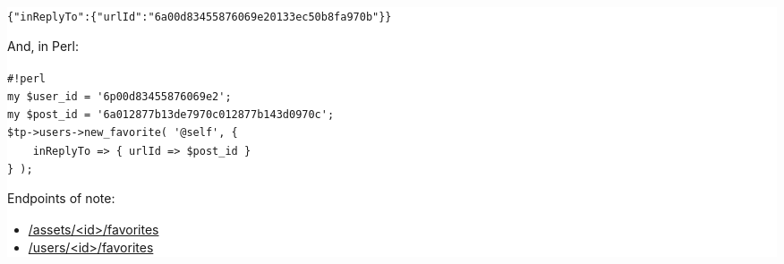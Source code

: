     {"inReplyTo":{"urlId":"6a00d83455876069e20133ec50b8fa970b"}}

And, in Perl:

    #!perl
    my $user_id = '6p00d83455876069e2';
    my $post_id = '6a012877b13de7970c012877b143d0970c';
    $tp->users->new_favorite( '@self', {
        inReplyTo => { urlId => $post_id }
    } );

Endpoints of note:

* [/assets/&lt;id&gt;/favorites](http://www.typepad.com/services/apidocs/endpoints/assets/%253Cid%253E/favorites)
* [/users/&lt;id&gt;/favorites](http://www.typepad.com/services/apidocs/endpoints/users/%253Cid%253E/favorites)

</div></body>
</html>
